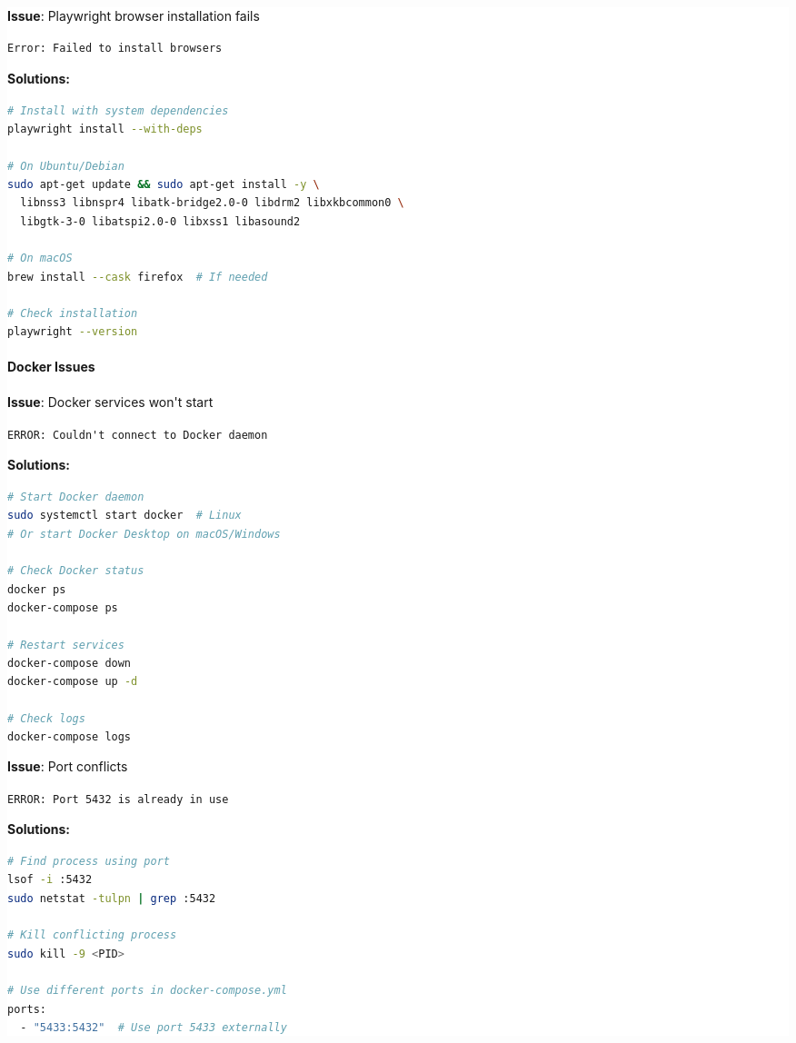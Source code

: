 **Issue**: Playwright browser installation fails
```
Error: Failed to install browsers
```

**Solutions:**
```bash
# Install with system dependencies
playwright install --with-deps

# On Ubuntu/Debian
sudo apt-get update && sudo apt-get install -y \
  libnss3 libnspr4 libatk-bridge2.0-0 libdrm2 libxkbcommon0 \
  libgtk-3-0 libatspi2.0-0 libxss1 libasound2

# On macOS
brew install --cask firefox  # If needed

# Check installation
playwright --version
```

#### Docker Issues

**Issue**: Docker services won't start
```
ERROR: Couldn't connect to Docker daemon
```

**Solutions:**
```bash
# Start Docker daemon
sudo systemctl start docker  # Linux
# Or start Docker Desktop on macOS/Windows

# Check Docker status
docker ps
docker-compose ps

# Restart services
docker-compose down
docker-compose up -d

# Check logs
docker-compose logs
```

**Issue**: Port conflicts
```
ERROR: Port 5432 is already in use
```

**Solutions:**
```bash
# Find process using port
lsof -i :5432
sudo netstat -tulpn | grep :5432

# Kill conflicting process
sudo kill -9 <PID>

# Use different ports in docker-compose.yml
ports:
  - "5433:5432"  # Use port 5433 externally
```
